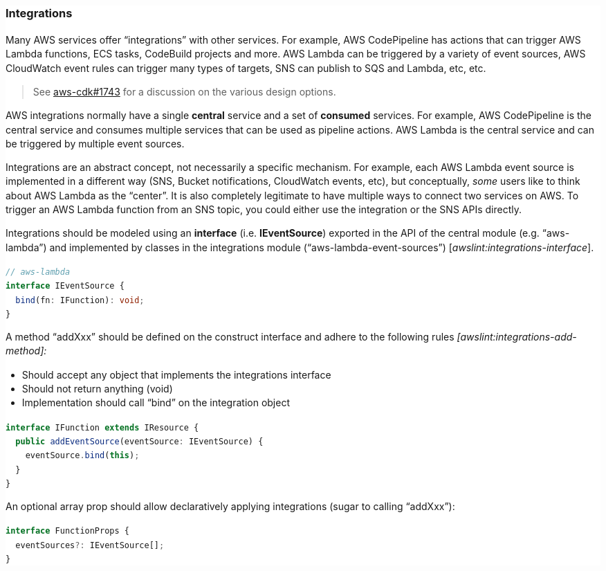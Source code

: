 ### Integrations

Many AWS services offer “integrations” with other services. For example, AWS
CodePipeline has actions that can trigger AWS Lambda functions, ECS tasks,
CodeBuild projects and more. AWS Lambda can be triggered by a variety of event
sources, AWS CloudWatch event rules can trigger many types of targets, SNS can
publish to SQS and Lambda, etc, etc.

> See [aws-cdk#1743](https://github.com/awslabs/aws-cdk/issues/1743) for a
  discussion on the various design options.

AWS integrations normally have a single **central** service and a set of
**consumed** services. For example, AWS CodePipeline is the central service and
consumes multiple services that can be used as pipeline actions. AWS Lambda is
the central service and can be triggered by multiple event sources.

Integrations are an abstract concept, not necessarily a specific mechanism. For
example, each AWS Lambda event source is implemented in a different way (SNS,
Bucket notifications, CloudWatch events, etc), but conceptually, *some* users
like to think about AWS Lambda as the “center”. It is also completely legitimate
to have multiple ways to connect two services on AWS. To trigger an AWS Lambda
function from an SNS topic, you could either use the integration or the SNS APIs
directly.

Integrations should be modeled using an **interface** (i.e. **IEventSource**)
exported in the API of the central module (e.g. “aws-lambda”) and implemented by
classes in the integrations module (“aws-lambda-event-sources”)
[_awslint:integrations-interface_].

```ts
// aws-lambda
interface IEventSource {
  bind(fn: IFunction): void;
}
```

A method “addXxx” should be defined on the construct interface and adhere to the
following rules _[awslint:integrations-add-method]:_

* Should accept any object that implements the integrations interface
* Should not return anything (void)
* Implementation should call “bind” on the integration object

```ts
interface IFunction extends IResource {
  public addEventSource(eventSource: IEventSource) {
    eventSource.bind(this);
  }
}
```

An optional array prop should allow declaratively applying integrations (sugar
to calling “addXxx”):

```ts
interface FunctionProps {
  eventSources?: IEventSource[];
}
```
